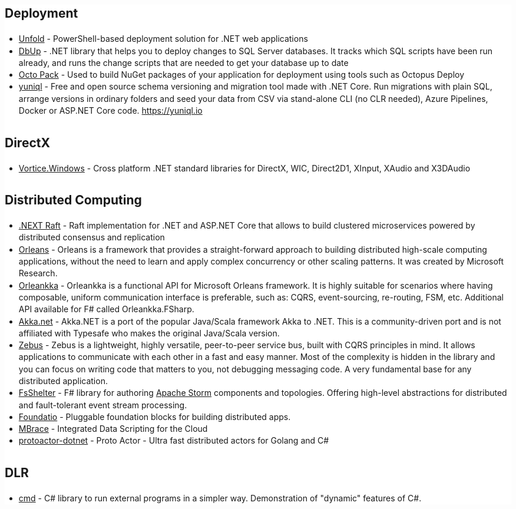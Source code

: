 ## Deployment

* [Unfold](https://github.com/thomasvm/unfold) - PowerShell-based deployment solution for .NET web applications
* [DbUp](https://github.com/DbUp/DbUp) - .NET library that helps you to deploy changes to SQL Server databases. It tracks which SQL scripts have been run already, and runs the change scripts that are needed to get your database up to date
* [Octo Pack](https://github.com/OctopusDeploy/OctoPack) - Used to build NuGet packages of your application for deployment using tools such as Octopus Deploy
* [yuniql](https://github.com/rdagumampan/yuniql) - Free and open source schema versioning and migration tool made with .NET Core. Run migrations with plain SQL, arrange versions in ordinary folders and seed your data from CSV via stand-alone CLI (no CLR needed), Azure Pipelines, Docker or ASP.NET Core code. https://yuniql.io
## DirectX

* [Vortice.Windows](https://github.com/amerkoleci/Vortice.Windows) - Cross platform .NET standard libraries for DirectX, WIC, Direct2D1, XInput, XAudio and X3DAudio

## Distributed Computing

* [.NEXT Raft](https://github.com/dotnet/dotNext) - Raft implementation for .NET and ASP.NET Core that allows to build clustered microservices powered by distributed consensus and replication
* [Orleans](https://github.com/dotnet/orleans) - Orleans is a framework that provides a straight-forward approach to building distributed high-scale computing applications, without the need to learn and apply complex concurrency or other scaling patterns. It was created by Microsoft Research.
* [Orleankka](https://github.com/OrleansContrib/Orleankka) - Orleankka is a functional API for Microsoft Orleans framework. It is highly suitable for scenarios where having composable, uniform communication interface is preferable, such as: CQRS, event-sourcing, re-routing, FSM, etc. Additional API available for F# called Orleankka.FSharp.
* [Akka.net](https://github.com/akkadotnet/akka.net) - Akka.NET is a port of the popular Java/Scala framework Akka to .NET. This is a community-driven port and is not affiliated with Typesafe who makes the original Java/Scala version.
* [Zebus](https://github.com/Abc-Arbitrage/Zebus) - Zebus is a lightweight, highly versatile, peer-to-peer service bus, built with CQRS principles in mind. It allows applications to communicate with each other in a fast and easy manner. Most of the complexity is hidden in the library and you can focus on writing code that matters to you, not debugging messaging code. A very fundamental base for any distributed application.
* [FsShelter](https://github.com/Prolucid/FsShelter) - F# library for authoring [Apache Storm](https://storm.apache.org) components and topologies. Offering high-level abstractions for distributed and fault-tolerant event stream processing.
* [Foundatio](https://github.com/FoundatioFx/Foundatio#jobs) - Pluggable foundation blocks for building distributed apps.
* [MBrace](https://github.com/mbraceproject) - Integrated Data Scripting for the Cloud
* [protoactor-dotnet](https://github.com/AsynkronIT/protoactor-dotnet) - Proto Actor - Ultra fast distributed actors for Golang and C#

## DLR

* [cmd](https://github.com/manojlds/cmd) - C# library to run external programs in a simpler way. Demonstration of "dynamic" features of C#.
